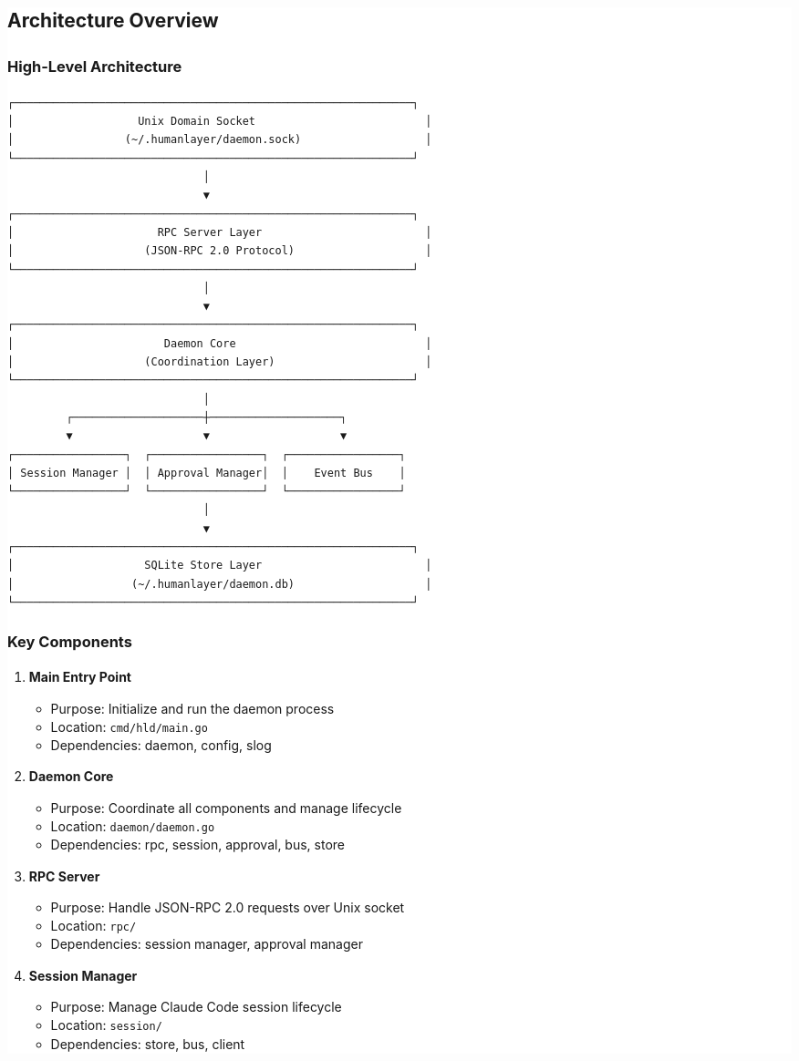 ## Architecture Overview

### High-Level Architecture
```
┌─────────────────────────────────────────────────────────────┐
│                   Unix Domain Socket                          │
│                 (~/.humanlayer/daemon.sock)                   │
└─────────────────────────────────────────────────────────────┘
                              │
                              ▼
┌─────────────────────────────────────────────────────────────┐
│                      RPC Server Layer                         │
│                    (JSON-RPC 2.0 Protocol)                    │
└─────────────────────────────────────────────────────────────┘
                              │
                              ▼
┌─────────────────────────────────────────────────────────────┐
│                       Daemon Core                             │
│                    (Coordination Layer)                       │
└─────────────────────────────────────────────────────────────┘
                              │
         ┌────────────────────┼────────────────────┐
         ▼                    ▼                    ▼
┌─────────────────┐  ┌─────────────────┐  ┌─────────────────┐
│ Session Manager │  │ Approval Manager│  │    Event Bus    │
└─────────────────┘  └─────────────────┘  └─────────────────┘
                              │
                              ▼
┌─────────────────────────────────────────────────────────────┐
│                    SQLite Store Layer                         │
│                  (~/.humanlayer/daemon.db)                    │
└─────────────────────────────────────────────────────────────┘
```

### Key Components
1. **Main Entry Point**
   - Purpose: Initialize and run the daemon process
   - Location: `cmd/hld/main.go`
   - Dependencies: daemon, config, slog

2. **Daemon Core**
   - Purpose: Coordinate all components and manage lifecycle
   - Location: `daemon/daemon.go`
   - Dependencies: rpc, session, approval, bus, store

3. **RPC Server**
   - Purpose: Handle JSON-RPC 2.0 requests over Unix socket
   - Location: `rpc/`
   - Dependencies: session manager, approval manager

4. **Session Manager**
   - Purpose: Manage Claude Code session lifecycle
   - Location: `session/`
   - Dependencies: store, bus, client
